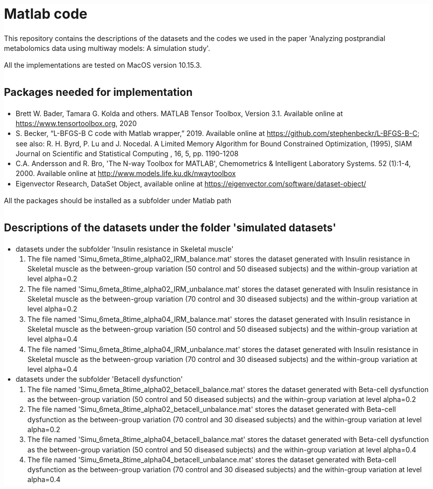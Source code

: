 # Matlab code
This repository contains the descriptions of the datasets and the codes we used in the paper 'Analyzing postprandial metabolomics data using multiway models: A simulation study'.

All the implementations are tested on MacOS version 10.15.3.

## Packages needed for implementation
*  Brett W. Bader, Tamara G. Kolda and others. MATLAB Tensor Toolbox, Version 3.1. Available online at https://www.tensortoolbox.org, 2020
* S. Becker, “L-BFGS-B C code with Matlab wrapper,” 2019. Available online at https://github.com/stephenbeckr/L-BFGS-B-C; see also: R. H. Byrd, P. Lu and J. Nocedal. A Limited Memory Algorithm for Bound Constrained Optimization, (1995), SIAM Journal on Scientific and Statistical Computing , 16, 5, pp. 1190-1208
* C.A. Andersson and R. Bro, 'The N-way Toolbox for MATLAB', Chemometrics & Intelligent Laboratory Systems. 52 (1):1-4, 2000. Available online at http://www.models.life.ku.dk/nwaytoolbox
* Eigenvector Research, DataSet Object, available online at https://eigenvector.com/software/dataset-object/

All the packages should be installed as a subfolder under Matlab path


## Descriptions of the datasets under the folder 'simulated datasets'
*  datasets under the subfolder 'Insulin resistance in Skeletal muscle'
    1. The file named 'Simu_6meta_8time_alpha02_IRM_balance.mat' stores the dataset generated with Insulin resistance in Skeletal muscle as the between-group variation (50 control and 50 diseased subjects) and the within-group variation at level alpha=0.2
    2. The file named 'Simu_6meta_8time_alpha02_IRM_unbalance.mat' stores the dataset generated with Insulin resistance in Skeletal muscle as the between-group variation (70 control and 30 diseased subjects) and the within-group variation at level alpha=0.2
    3. The file named 'Simu_6meta_8time_alpha04_IRM_balance.mat' stores the dataset generated with Insulin resistance in Skeletal muscle as the between-group variation (50 control and 50 diseased subjects) and the within-group variation at level alpha=0.4
    4. The file named 'Simu_6meta_8time_alpha04_IRM_unbalance.mat' stores the dataset generated with Insulin resistance in Skeletal muscle as the between-group variation (70 control and 30 diseased subjects) and the within-group variation at level alpha=0.4
*  datasets under the subfolder 'Betacell dysfunction' 
    1.   The file named 'Simu_6meta_8time_alpha02_betacell_balance.mat' stores the dataset generated with Beta-cell dysfunction as the between-group variation (50 control and 50 diseased subjects) and the within-group variation at level alpha=0.2
    2. The file named 'Simu_6meta_8time_alpha02_betacell_unbalance.mat' stores the dataset generated with Beta-cell dysfunction as the between-group variation (70 control and 30 diseased subjects) and the within-group variation at level alpha=0.2
    3. The file named 'Simu_6meta_8time_alpha04_betacell_balance.mat' stores the dataset generated with Beta-cell dysfunction as the between-group variation (50 control and 50 diseased subjects) and the within-group variation at level alpha=0.4
    4. The file named 'Simu_6meta_8time_alpha04_betacell_unbalance.mat' stores the dataset generated with Beta-cell dysfunction as the between-group variation (70 control and 30 diseased subjects) and the within-group variation at level alpha=0.4

